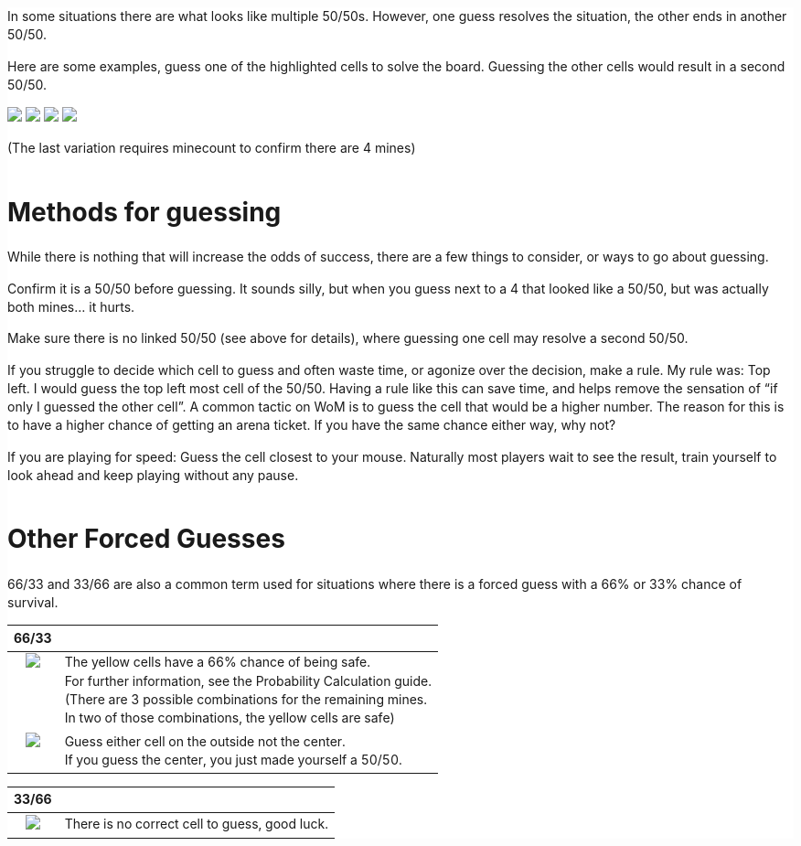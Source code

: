 In some situations there are what looks like multiple 50/50s. However, one guess resolves the situation, the other ends in another 50/50.

Here are some examples, guess one of the highlighted cells to solve the board. Guessing the other cells would result in a second 50/50.
	
![](https://github.com/putianyi889/Minesweeper-makes-me-happy/blob/main/wiki/images/what-is-a-50-50/Order%20important%201.PNG)
![](https://github.com/putianyi889/Minesweeper-makes-me-happy/blob/main/wiki/images/what-is-a-50-50/Order%20Important%202.PNG)
![](https://github.com/putianyi889/Minesweeper-makes-me-happy/blob/main/wiki/images/what-is-a-50-50/Linked%205050%204.png)
![](https://github.com/putianyi889/Minesweeper-makes-me-happy/blob/main/wiki/images/what-is-a-50-50/Order%20Important%203.PNG)

(The last variation requires minecount to confirm there are 4 mines)

# Methods for guessing

While there is nothing that will increase the odds of success, there are a few things to consider, or ways to go about guessing.

Confirm it is a 50/50 before guessing. It sounds silly, but when you guess next to a 4 that looked like a 50/50, but was actually both mines… it hurts.

Make sure there is no linked 50/50 (see above for details), where guessing one cell may resolve a second 50/50.

If you struggle to decide which cell to guess and often waste time, or agonize over the decision, make a rule. My rule was: Top left. I would guess the top left most cell of the 50/50. Having a rule like this can save time, and helps remove the sensation of “if only I guessed the other cell”.
A common tactic on WoM is to guess the cell that would be a higher number. The reason for this is to have a higher chance of getting an arena ticket. If you have the same chance either way, why not?

If you are playing for speed: Guess the cell closest to your mouse. Naturally most players wait to see the result, train yourself to look ahead and keep playing without any pause. 

# Other Forced Guesses

66/33 and 33/66 are also a common term used for situations where there is a forced guess with a 66% or 33% chance of survival.

|66/33||
|:-:|:-|
|![](https://github.com/putianyi889/Minesweeper-makes-me-happy/blob/main/wiki/images/what-is-a-50-50/66.33%202.png)|The yellow cells have a 66% chance of being safe. <br>For further information, see the Probability Calculation guide.<br>(There are 3 possible combinations for the remaining mines. <br>In two of those combinations, the yellow cells are safe)|
|![](https://github.com/putianyi889/Minesweeper-makes-me-happy/blob/main/wiki/images/what-is-a-50-50/66.33%201.PNG)|Guess either cell on the outside not the center. <br>If you guess the center, you just made yourself a 50/50.|

|33/66||
|:-:|:-|
|![](https://github.com/putianyi889/Minesweeper-makes-me-happy/blob/main/wiki/images/what-is-a-50-50/66.33.PNG)|There is no correct cell to guess, good luck.|
